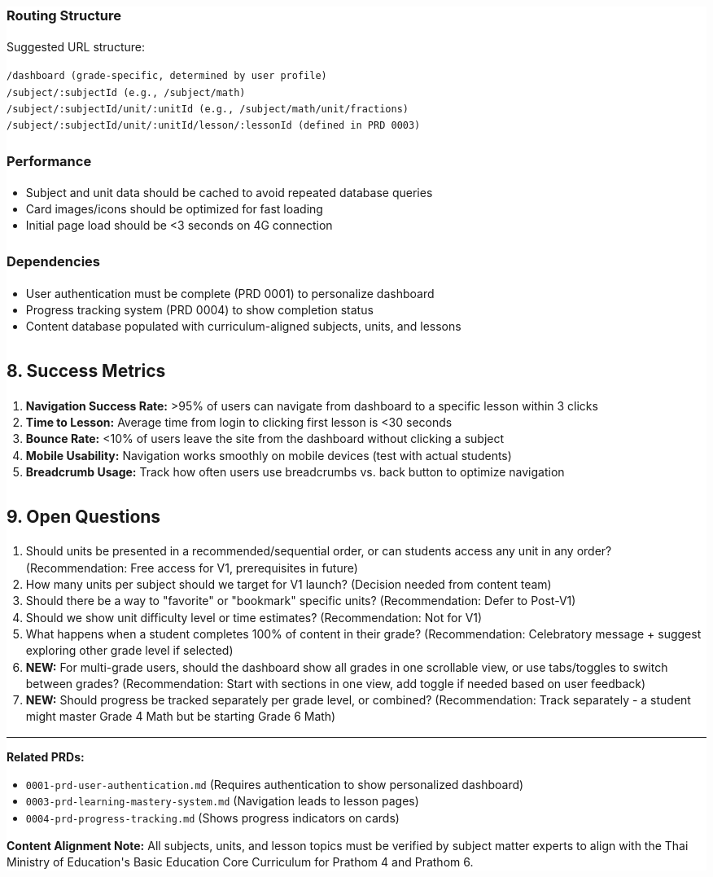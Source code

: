 ### Routing Structure

Suggested URL structure:
```
/dashboard (grade-specific, determined by user profile)
/subject/:subjectId (e.g., /subject/math)
/subject/:subjectId/unit/:unitId (e.g., /subject/math/unit/fractions)
/subject/:subjectId/unit/:unitId/lesson/:lessonId (defined in PRD 0003)
```

### Performance

- Subject and unit data should be cached to avoid repeated database queries
- Card images/icons should be optimized for fast loading
- Initial page load should be <3 seconds on 4G connection

### Dependencies

- User authentication must be complete (PRD 0001) to personalize dashboard
- Progress tracking system (PRD 0004) to show completion status
- Content database populated with curriculum-aligned subjects, units, and lessons

## 8. Success Metrics

1. **Navigation Success Rate:** >95% of users can navigate from dashboard to a specific lesson within 3 clicks
2. **Time to Lesson:** Average time from login to clicking first lesson is <30 seconds
3. **Bounce Rate:** <10% of users leave the site from the dashboard without clicking a subject
4. **Mobile Usability:** Navigation works smoothly on mobile devices (test with actual students)
5. **Breadcrumb Usage:** Track how often users use breadcrumbs vs. back button to optimize navigation

## 9. Open Questions

1. Should units be presented in a recommended/sequential order, or can students access any unit in any order? (Recommendation: Free access for V1, prerequisites in future)
2. How many units per subject should we target for V1 launch? (Decision needed from content team)
3. Should there be a way to "favorite" or "bookmark" specific units? (Recommendation: Defer to Post-V1)
4. Should we show unit difficulty level or time estimates? (Recommendation: Not for V1)
5. What happens when a student completes 100% of content in their grade? (Recommendation: Celebratory message + suggest exploring other grade level if selected)
6. **NEW:** For multi-grade users, should the dashboard show all grades in one scrollable view, or use tabs/toggles to switch between grades? (Recommendation: Start with sections in one view, add toggle if needed based on user feedback)
7. **NEW:** Should progress be tracked separately per grade level, or combined? (Recommendation: Track separately - a student might master Grade 4 Math but be starting Grade 6 Math)

---

**Related PRDs:**
- `0001-prd-user-authentication.md` (Requires authentication to show personalized dashboard)
- `0003-prd-learning-mastery-system.md` (Navigation leads to lesson pages)
- `0004-prd-progress-tracking.md` (Shows progress indicators on cards)

**Content Alignment Note:**
All subjects, units, and lesson topics must be verified by subject matter experts to align with the Thai Ministry of Education's Basic Education Core Curriculum for Prathom 4 and Prathom 6.

